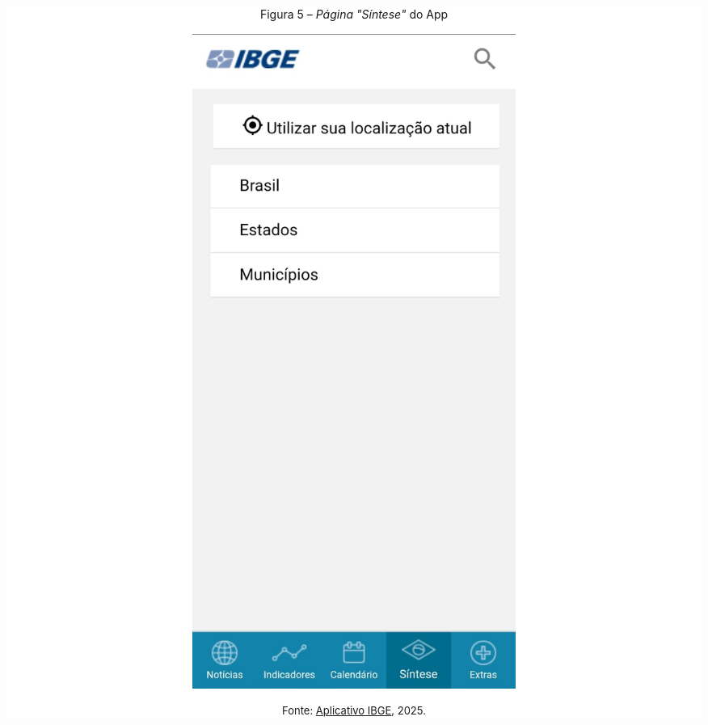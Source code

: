 <div align="center">
  <p style="text-align: center; font-size: 14px;">Figura 5 – <i>Página "Síntese"</i> do App</p>
  <img src="../../../assets/images/PrintApp/app4.jpeg" alt="Imagem do App Síntese" style="width: 400px;">
  <p style="text-align: center; font-size: 13px;">
    Fonte: <a href="https://www.ibge.gov.br" target="_blank">Aplicativo IBGE</a>, 2025.
  </p>
</div>
